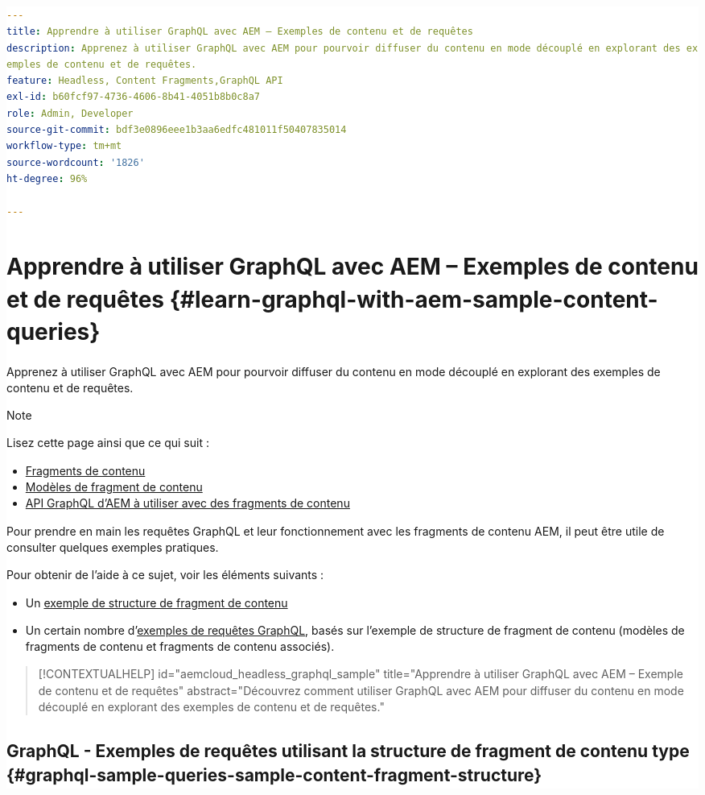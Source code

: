 ```yaml
---
title: Apprendre à utiliser GraphQL avec AEM – Exemples de contenu et de requêtes
description: Apprenez à utiliser GraphQL avec AEM pour pourvoir diffuser du contenu en mode découplé en explorant des exemples de contenu et de requêtes.
feature: Headless, Content Fragments,GraphQL API
exl-id: b60fcf97-4736-4606-8b41-4051b8b0c8a7
role: Admin, Developer
source-git-commit: bdf3e0896eee1b3aa6edfc481011f50407835014
workflow-type: tm+mt
source-wordcount: '1826'
ht-degree: 96%

---
```


# Apprendre à utiliser GraphQL avec AEM – Exemples de contenu et de requêtes {#learn-graphql-with-aem-sample-content-queries}

Apprenez à utiliser GraphQL avec AEM pour pourvoir diffuser du contenu en mode découplé en explorant des exemples de contenu et de requêtes.

>[!NOTE]
>
>Lisez cette page ainsi que ce qui suit :
>
>* [Fragments de contenu](/help/sites-cloud/administering/content-fragments/overview.md)
>* [Modèles de fragment de contenu](/help/sites-cloud/administering/content-fragments/content-fragment-models.md)
>* [API GraphQL d’AEM à utiliser avec des fragments de contenu](/help/headless/graphql-api/content-fragments.md)

Pour prendre en main les requêtes GraphQL et leur fonctionnement avec les fragments de contenu AEM, il peut être utile de consulter quelques exemples pratiques.

Pour obtenir de l’aide à ce sujet, voir les éléments suivants :

* Un [exemple de structure de fragment de contenu](#content-fragment-structure-graphql)

* Un certain nombre d’[exemples de requêtes GraphQL](#graphql-sample-queries), basés sur l’exemple de structure de fragment de contenu (modèles de fragments de contenu et fragments de contenu associés).

>[!CONTEXTUALHELP]
>id="aemcloud_headless_graphql_sample"
>title="Apprendre à utiliser GraphQL avec AEM – Exemple de contenu et de requêtes"
>abstract="Découvrez comment utiliser GraphQL avec AEM pour diffuser du contenu en mode découplé en explorant des exemples de contenu et de requêtes."

## GraphQL - Exemples de requêtes utilisant la structure de fragment de contenu type {#graphql-sample-queries-sample-content-fragment-structure}
